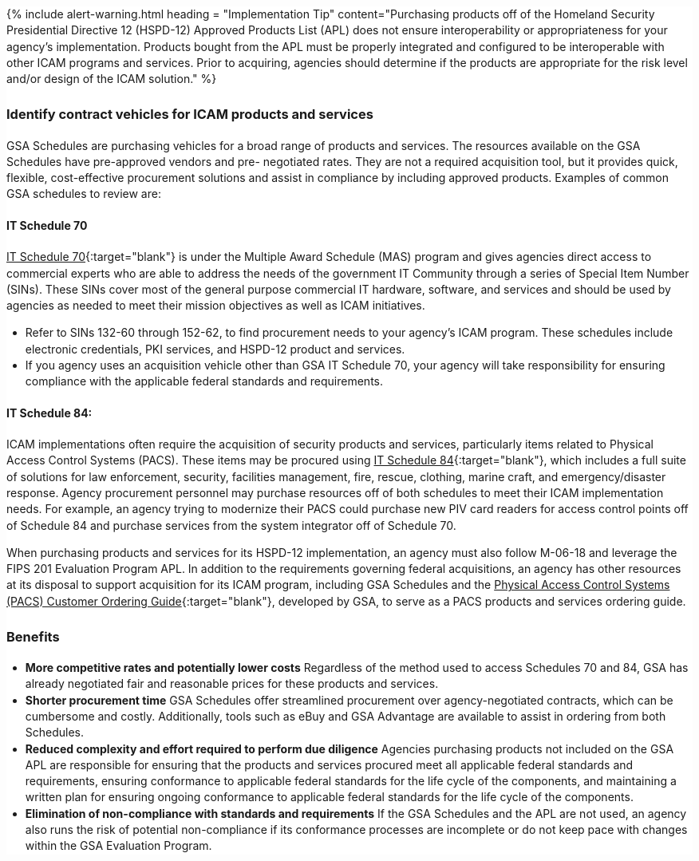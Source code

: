 
{% include alert-warning.html heading = "Implementation Tip" content="Purchasing products off of the Homeland Security Presidential Directive 12 (HSPD-12) Approved Products List (APL) does not ensure interoperability or appropriateness for your agency’s implementation. Products bought from the APL must be properly integrated and configured to be interoperable with other ICAM programs and services. Prior to acquiring, agencies should determine if the products are appropriate for the risk level and/or design of the ICAM solution." %}

### Identify contract vehicles for ICAM products and services

GSA Schedules are purchasing vehicles for a broad range of products and services. The resources available on the GSA Schedules have pre-approved vendors and pre- negotiated rates. They are not a required acquisition tool, but it provides quick, flexible, cost-effective procurement solutions and assist in compliance by including approved products. Examples of common GSA schedules to review are:

#### IT Schedule 70

[IT Schedule 70](https://www.gsa.gov/technology/technology-purchasing-programs/it-schedule-70){:target="blank"} is under the Multiple Award Schedule (MAS) program and gives agencies direct access to commercial experts who are able to address the needs of the government IT Community through a series of Special Item Number (SINs). These SINs cover most of the general purpose commercial IT hardware, software, and services and should be used by agencies as needed to meet their mission objectives as well as ICAM initiatives.

* Refer to SINs 132-60 through 152-62, to find procurement needs to your agency’s ICAM program. These schedules include electronic credentials, PKI services, and HSPD-12 product and services.
* If you agency uses an acquisition vehicle other than GSA IT Schedule 70, your agency will take responsibility for ensuring compliance with the applicable federal standards and requirements.

#### IT Schedule 84:

ICAM implementations often require the acquisition of security products and services, particularly items related to Physical Access Control Systems (PACS). These items may be procured using [IT Schedule 84](https://www.gsa.gov/acquisition/purchasing-programs/gsa-schedules/list-of-gsa-schedules/schedule-84security-fire-law-enforcement){:target="blank"}, which includes a full suite of solutions for law enforcement, security, facilities management, fire, rescue, clothing, marine craft, and emergency/disaster response. Agency procurement personnel may purchase resources off of both schedules to meet their ICAM implementation needs. For example, an agency trying to modernize their PACS could purchase new PIV card readers for access control points off of Schedule 84 and purchase services from the system integrator off of Schedule 70.

When purchasing products and services for its HSPD-12 implementation, an agency must also follow M-06-18 and leverage the FIPS 201 Evaluation Program APL. In addition to the requirements governing federal acquisitions, an agency has other resources at its disposal to support acquisition for its ICAM program, including GSA Schedules and the [Physical Access Control Systems (PACS) Customer Ordering Guide](https://www.gsa.gov/cdnstatic/Guide_to_PACS_-_REVISED_060717.pdf){:target="blank"}, developed by GSA, to serve as a PACS products and services ordering guide.

### Benefits

* **More competitive rates and potentially lower costs** Regardless of the method used to access Schedules 70 and 84, GSA has already negotiated fair and reasonable prices for these products and services.
* **Shorter procurement time** GSA Schedules offer streamlined procurement over agency-negotiated contracts, which can be cumbersome and costly. Additionally, tools such as eBuy and GSA Advantage are available to assist in ordering from both Schedules.
* **Reduced complexity and effort required to perform due diligence** Agencies purchasing products not included on the GSA APL are responsible for ensuring that the products and services procured meet all applicable federal standards and requirements, ensuring conformance to applicable federal standards for the life cycle of the components, and maintaining a written plan for ensuring ongoing conformance to applicable federal standards for the life cycle of the components.
* **Elimination of non-compliance with standards and requirements** If the GSA Schedules and the APL are not used, an agency also runs the risk of potential non-compliance if its conformance processes are incomplete or do not keep pace with changes within the GSA Evaluation Program.
